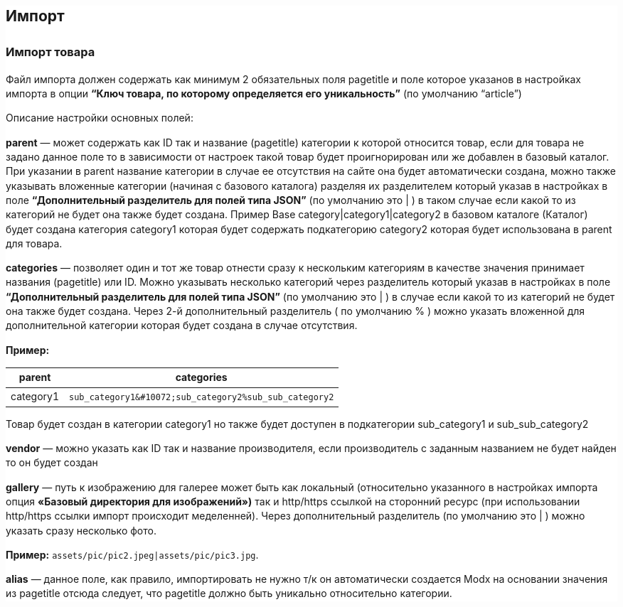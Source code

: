 ## Импорт

### Импорт товара

Файл импорта должен содержать как минимум 2 обязательных поля pagetitle и поле которое указанов в настройках импорта в опции **“Ключ товара, по которому определяется его уникальность”** (по умолчанию “article”)

Описание настройки основных полей:

**parent** — может содержать как ID так и название (pagetitle) категории к которой относится товар, если для
товара не задано данное поле то в зависимости от настроек такой товар будет проигнорирован или же добавлен в базовый
каталог. При указании в parent название категории в случае ее отсутствия на сайте она будет автоматически создана, можно
также указывать вложенные категории (начиная с базового каталога) разделяя их разделителем который указав в
настройках в поле **“Дополнительный разделитель для полей типа JSON”** (по умолчанию это | ) в таком случае если
какой то из категорий не будет она также будет создана. Пример Base category|category1|category2 в базовом каталоге
(Каталог) будет создана категория category1 которая будет содержать подкатегорию category2 которая будет использована в parent для товара.

**categories** — позволяет один и тот же товар отнести сразу к нескольким категориям в качестве значения принимает названия (pagetitle) или ID. Можно указывать несколько категорий через разделитель который указав в настройках в поле **“Дополнительный разделитель для полей типа JSON”** (по умолчанию это | ) в случае если какой то из категорий не будет она также будет создана. Через 2-й дополнительный разделитель ( по умолчанию % ) можно указать вложенной для дополнительной категории которая будет создана в случае отсутствия.

**Пример:**

| parent    | categories                                             |
|-----------|--------------------------------------------------------|
| category1 | `sub_category1&#10072;sub_category2%sub_sub_category2` |

Товар будет создан в категории category1 но также будет доступен в подкатегории sub_category1 и sub_sub_category2

**vendor** — можно указать как ID так и название производителя, если производитель с заданным названием не будет
найден то он будет создан

**gallery** — путь к изображению для галерее может быть как локальный (относительно указанного в настройках
импорта опция **«Базовый директория для изображений»)** так и http/https ссылкой на сторонний ресурс (при использовании http/https ссылки импорт происходит меделенней). Через
дополнительный разделитель (по умолчанию это | ) можно указать сразу несколько фото.

**Пример:** `assets/pic/pic2.jpeg|assets/pic/pic3.jpg`.

**alias** — данное поле, как правило, импортировать не нужно т/к он автоматически создается Modx на основании значения из pagetitle отсюда следует, что pagetitle должно быть уникально относительно категории.
